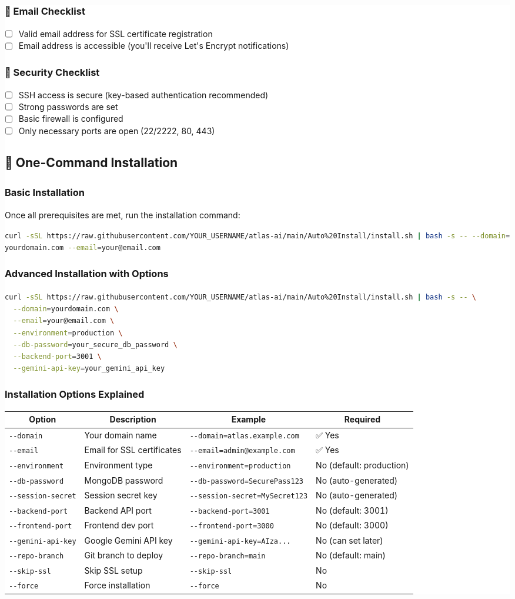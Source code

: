 ### 📧 Email Checklist
- [ ] Valid email address for SSL certificate registration
- [ ] Email address is accessible (you'll receive Let's Encrypt notifications)

### 🔐 Security Checklist
- [ ] SSH access is secure (key-based authentication recommended)
- [ ] Strong passwords are set
- [ ] Basic firewall is configured
- [ ] Only necessary ports are open (22/2222, 80, 443)

## 🚀 One-Command Installation

### Basic Installation
Once all prerequisites are met, run the installation command:

```bash
curl -sSL https://raw.githubusercontent.com/YOUR_USERNAME/atlas-ai/main/Auto%20Install/install.sh | bash -s -- --domain=yourdomain.com --email=your@email.com
```

### Advanced Installation with Options
```bash
curl -sSL https://raw.githubusercontent.com/YOUR_USERNAME/atlas-ai/main/Auto%20Install/install.sh | bash -s -- \
  --domain=yourdomain.com \
  --email=your@email.com \
  --environment=production \
  --db-password=your_secure_db_password \
  --backend-port=3001 \
  --gemini-api-key=your_gemini_api_key
```

### Installation Options Explained

| Option | Description | Example | Required |
|--------|-------------|---------|----------|
| `--domain` | Your domain name | `--domain=atlas.example.com` | ✅ Yes |
| `--email` | Email for SSL certificates | `--email=admin@example.com` | ✅ Yes |
| `--environment` | Environment type | `--environment=production` | No (default: production) |
| `--db-password` | MongoDB password | `--db-password=SecurePass123` | No (auto-generated) |
| `--session-secret` | Session secret key | `--session-secret=MySecret123` | No (auto-generated) |
| `--backend-port` | Backend API port | `--backend-port=3001` | No (default: 3001) |
| `--frontend-port` | Frontend dev port | `--frontend-port=3000` | No (default: 3000) |
| `--gemini-api-key` | Google Gemini API key | `--gemini-api-key=AIza...` | No (can set later) |
| `--repo-branch` | Git branch to deploy | `--repo-branch=main` | No (default: main) |
| `--skip-ssl` | Skip SSL setup | `--skip-ssl` | No |
| `--force` | Force installation | `--force` | No |
